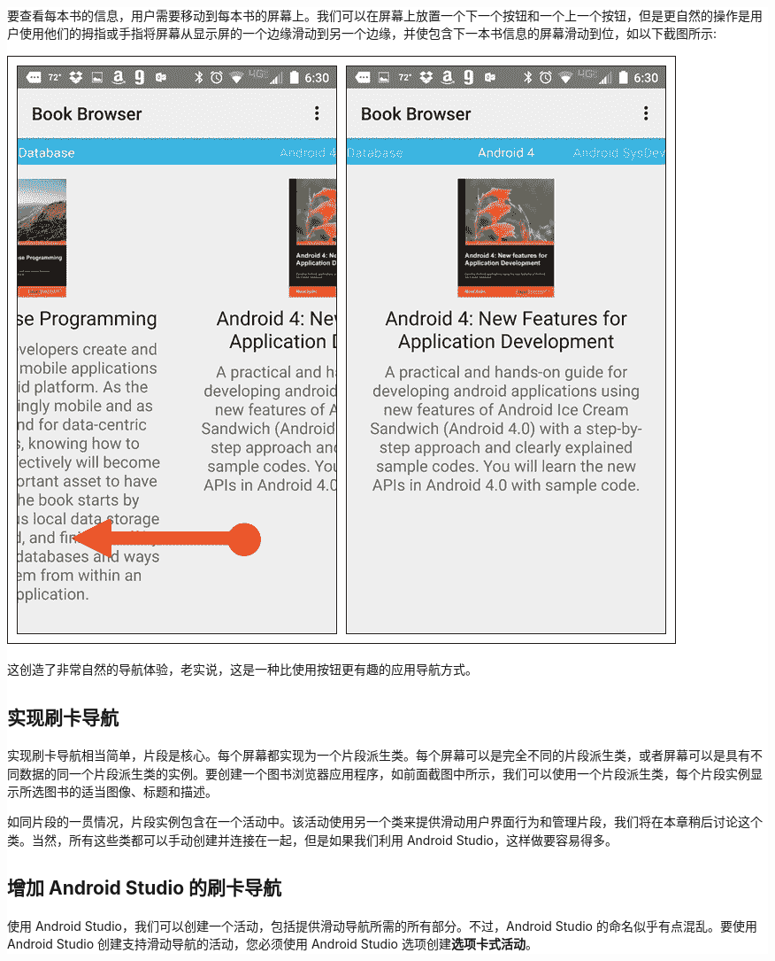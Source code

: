 要查看每本书的信息，用户需要移动到每本书的屏幕上。我们可以在屏幕上放置一个下一个按钮和一个上一个按钮，但是更自然的操作是用户使用他们的拇指或手指将屏幕从显示屏的一个边缘滑动到另一个边缘，并使包含下一本书信息的屏幕滑动到位，如以下截图所示:

![Making navigation fun with swipe](img/B05064_05_02.jpg)

这创造了非常自然的导航体验，老实说，这是一种比使用按钮更有趣的应用导航方式。

## 实现刷卡导航

实现刷卡导航相当简单，片段是核心。每个屏幕都实现为一个片段派生类。每个屏幕可以是完全不同的片段派生类，或者屏幕可以是具有不同数据的同一个片段派生类的实例。要创建一个图书浏览器应用程序，如前面截图中所示，我们可以使用一个片段派生类，每个片段实例显示所选图书的适当图像、标题和描述。

如同片段的一贯情况，片段实例包含在一个活动中。该活动使用另一个类来提供滑动用户界面行为和管理片段，我们将在本章稍后讨论这个类。当然，所有这些类都可以手动创建并连接在一起，但是如果我们利用 Android Studio，这样做要容易得多。

## 增加 Android Studio 的刷卡导航

使用 Android Studio，我们可以创建一个活动，包括提供滑动导航所需的所有部分。不过，Android Studio 的命名似乎有点混乱。要使用 Android Studio 创建支持滑动导航的活动，您必须使用 Android Studio 选项创建**选项卡式活动**。
